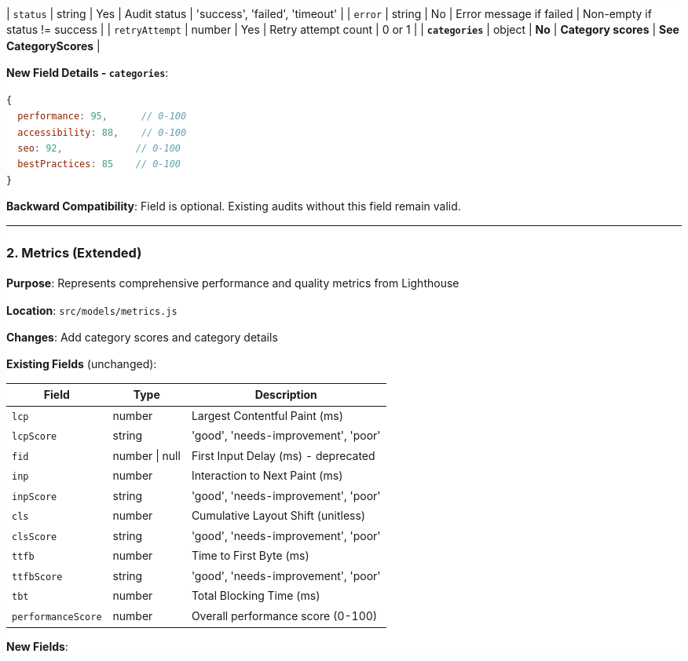 | `status` | string | Yes | Audit status | 'success', 'failed', 'timeout' |
| `error` | string | No | Error message if failed | Non-empty if status != success |
| `retryAttempt` | number | Yes | Retry attempt count | 0 or 1 |
| **`categories`** | object | **No** | **Category scores** | **See CategoryScores** |

**New Field Details - `categories`**:

```javascript
{
  performance: 95,      // 0-100
  accessibility: 88,    // 0-100
  seo: 92,             // 0-100
  bestPractices: 85    // 0-100
}
```

**Backward Compatibility**: Field is optional. Existing audits without this field remain valid.

---

### 2. Metrics (Extended)

**Purpose**: Represents comprehensive performance and quality metrics from Lighthouse

**Location**: `src/models/metrics.js`

**Changes**: Add category scores and category details

**Existing Fields** (unchanged):

| Field | Type | Description |
|-------|------|-------------|
| `lcp` | number | Largest Contentful Paint (ms) |
| `lcpScore` | string | 'good', 'needs-improvement', 'poor' |
| `fid` | number \| null | First Input Delay (ms) - deprecated |
| `inp` | number | Interaction to Next Paint (ms) |
| `inpScore` | string | 'good', 'needs-improvement', 'poor' |
| `cls` | number | Cumulative Layout Shift (unitless) |
| `clsScore` | string | 'good', 'needs-improvement', 'poor' |
| `ttfb` | number | Time to First Byte (ms) |
| `ttfbScore` | string | 'good', 'needs-improvement', 'poor' |
| `tbt` | number | Total Blocking Time (ms) |
| `performanceScore` | number | Overall performance score (0-100) |

**New Fields**:
